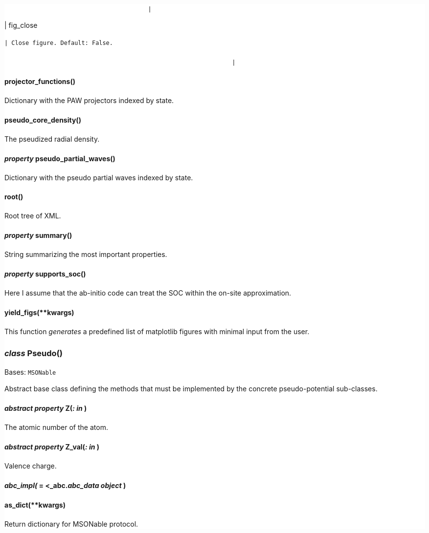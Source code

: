                                              |
| fig_close

    | Close figure. Default: False.

                                                                     |

#### projector_functions()
Dictionary with the PAW projectors indexed by state.


#### pseudo_core_density()
The pseudized radial density.


#### _property_ pseudo_partial_waves()
Dictionary with the pseudo partial waves indexed by state.


#### root()
Root tree of XML.


#### _property_ summary()
String summarizing the most important properties.


#### _property_ supports_soc()
Here I assume that the ab-initio code can treat the SOC within the on-site approximation.


#### yield_figs(\*\*kwargs)
This function *generates* a predefined list of matplotlib figures with minimal input from the user.


### _class_ Pseudo()
Bases: `MSONable`

Abstract base class defining the methods that must be
implemented by the concrete pseudo-potential sub-classes.


#### _abstract property_ Z(_: in_ )
The atomic number of the atom.


#### _abstract property_ Z_val(_: in_ )
Valence charge.


#### _abc_impl(_ = <_abc._abc_data object_ )

#### as_dict(\*\*kwargs)
Return dictionary for MSONable protocol.
